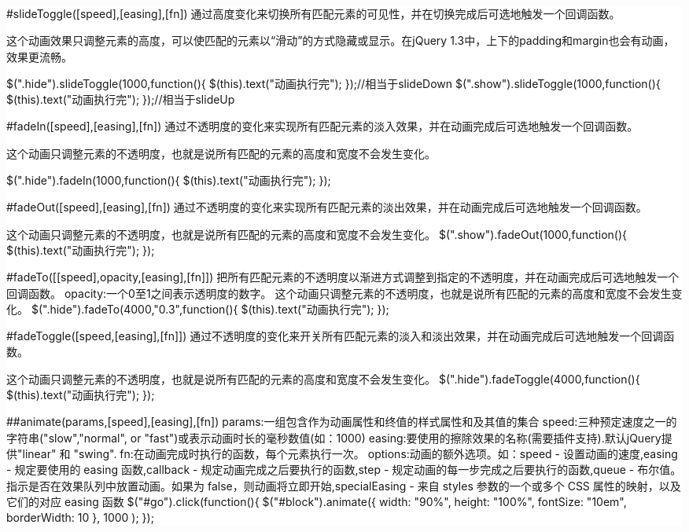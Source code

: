 #slideToggle([speed],[easing],[fn])
通过高度变化来切换所有匹配元素的可见性，并在切换完成后可选地触发一个回调函数。

这个动画效果只调整元素的高度，可以使匹配的元素以“滑动”的方式隐藏或显示。在jQuery 1.3中，上下的padding和margin也会有动画，效果更流畅。

  $(".hide").slideToggle(1000,function(){
      $(this).text("动画执行完");
    });//相当于slideDown
    $(".show").slideToggle(1000,function(){
      $(this).text("动画执行完");
    });//相当于slideUp

#fadeIn([speed],[easing],[fn])
通过不透明度的变化来实现所有匹配元素的淡入效果，并在动画完成后可选地触发一个回调函数。

这个动画只调整元素的不透明度，也就是说所有匹配的元素的高度和宽度不会发生变化。

$(".hide").fadeIn(1000,function(){
    $(this).text("动画执行完");
  });

#fadeOut([speed],[easing],[fn])
通过不透明度的变化来实现所有匹配元素的淡出效果，并在动画完成后可选地触发一个回调函数。

这个动画只调整元素的不透明度，也就是说所有匹配的元素的高度和宽度不会发生变化。
$(".show").fadeOut(1000,function(){
    $(this).text("动画执行完");
  });
 
#fadeTo([[speed],opacity,[easing],[fn]])
把所有匹配元素的不透明度以渐进方式调整到指定的不透明度，并在动画完成后可选地触发一个回调函数。
opacity:一个0至1之间表示透明度的数字。
这个动画只调整元素的不透明度，也就是说所有匹配的元素的高度和宽度不会发生变化。
$(".hide").fadeTo(4000,"0.3",function(){
    $(this).text("动画执行完");
  });

#fadeToggle([speed,[easing],[fn]])
通过不透明度的变化来开关所有匹配元素的淡入和淡出效果，并在动画完成后可选地触发一个回调函数。

这个动画只调整元素的不透明度，也就是说所有匹配的元素的高度和宽度不会发生变化。
$(".hide").fadeToggle(4000,function(){
    $(this).text("动画执行完");
  });


##animate(params,[speed],[easing],[fn])
params:一组包含作为动画属性和终值的样式属性和及其值的集合
speed:三种预定速度之一的字符串("slow","normal", or "fast")或表示动画时长的毫秒数值(如：1000)
easing:要使用的擦除效果的名称(需要插件支持).默认jQuery提供"linear" 和 "swing".
fn:在动画完成时执行的函数，每个元素执行一次。
options:动画的额外选项。如：speed - 设置动画的速度,easing - 规定要使用的 easing 函数,callback - 规定动画完成之后要执行的函数,step - 规定动画的每一步完成之后要执行的函数,queue - 布尔值。指示是否在效果队列中放置动画。如果为 false，则动画将立即开始,specialEasing - 来自 styles 参数的一个或多个 CSS 属性的映射，以及它们的对应 easing 函数
$("#go").click(function(){
  $("#block").animate({ 
    width: "90%",
    height: "100%", 
    fontSize: "10em", 
    borderWidth: 10
  }, 1000 );
});
